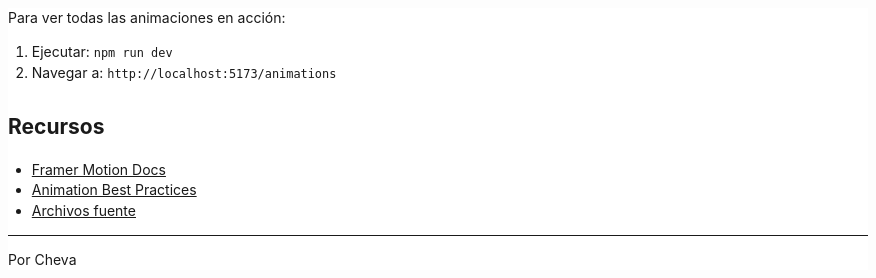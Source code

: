 Para ver todas las animaciones en acción:
1. Ejecutar: `npm run dev`
2. Navegar a: `http://localhost:5173/animations`

## Recursos

- [Framer Motion Docs](https://www.framer.com/motion/)
- [Animation Best Practices](https://web.dev/animations/)
- [Archivos fuente](./src/components/animations/)

---

Por Cheva